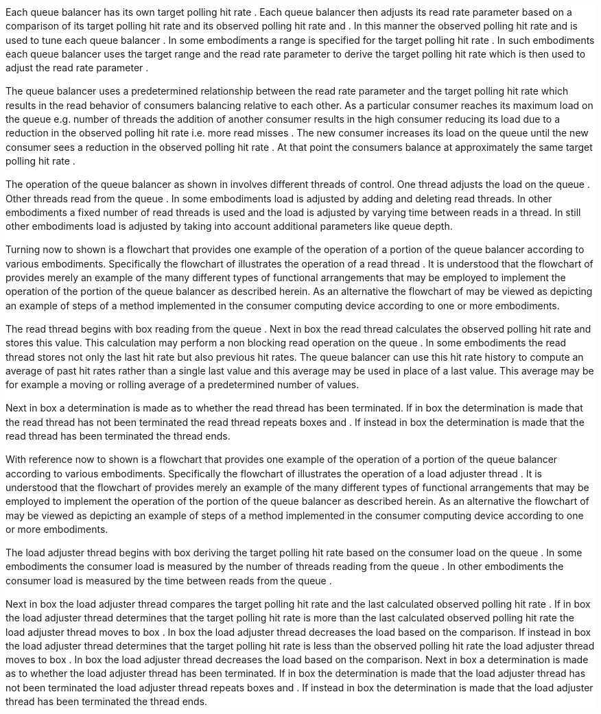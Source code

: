 Each queue balancer has its own target polling hit rate . Each queue balancer then adjusts its read rate parameter based on a comparison of its target polling hit rate and its observed polling hit rate and . In this manner the observed polling hit rate and is used to tune each queue balancer . In some embodiments a range is specified for the target polling hit rate . In such embodiments each queue balancer uses the target range and the read rate parameter to derive the target polling hit rate which is then used to adjust the read rate parameter .

The queue balancer uses a predetermined relationship between the read rate parameter and the target polling hit rate which results in the read behavior of consumers balancing relative to each other. As a particular consumer reaches its maximum load on the queue e.g. number of threads the addition of another consumer results in the high consumer reducing its load due to a reduction in the observed polling hit rate i.e. more read misses . The new consumer increases its load on the queue until the new consumer sees a reduction in the observed polling hit rate . At that point the consumers balance at approximately the same target polling hit rate .

The operation of the queue balancer as shown in involves different threads of control. One thread adjusts the load on the queue . Other threads read from the queue . In some embodiments load is adjusted by adding and deleting read threads. In other embodiments a fixed number of read threads is used and the load is adjusted by varying time between reads in a thread. In still other embodiments load is adjusted by taking into account additional parameters like queue depth.

Turning now to shown is a flowchart that provides one example of the operation of a portion of the queue balancer according to various embodiments. Specifically the flowchart of illustrates the operation of a read thread . It is understood that the flowchart of provides merely an example of the many different types of functional arrangements that may be employed to implement the operation of the portion of the queue balancer as described herein. As an alternative the flowchart of may be viewed as depicting an example of steps of a method implemented in the consumer computing device according to one or more embodiments.

The read thread begins with box reading from the queue . Next in box the read thread calculates the observed polling hit rate and stores this value. This calculation may perform a non blocking read operation on the queue . In some embodiments the read thread stores not only the last hit rate but also previous hit rates. The queue balancer can use this hit rate history to compute an average of past hit rates rather than a single last value and this average may be used in place of a last value. This average may be for example a moving or rolling average of a predetermined number of values.

Next in box a determination is made as to whether the read thread has been terminated. If in box the determination is made that the read thread has not been terminated the read thread repeats boxes and . If instead in box the determination is made that the read thread has been terminated the thread ends.

With reference now to shown is a flowchart that provides one example of the operation of a portion of the queue balancer according to various embodiments. Specifically the flowchart of illustrates the operation of a load adjuster thread . It is understood that the flowchart of provides merely an example of the many different types of functional arrangements that may be employed to implement the operation of the portion of the queue balancer as described herein. As an alternative the flowchart of may be viewed as depicting an example of steps of a method implemented in the consumer computing device according to one or more embodiments.

The load adjuster thread begins with box deriving the target polling hit rate based on the consumer load on the queue . In some embodiments the consumer load is measured by the number of threads reading from the queue . In other embodiments the consumer load is measured by the time between reads from the queue .

Next in box the load adjuster thread compares the target polling hit rate and the last calculated observed polling hit rate . If in box the load adjuster thread determines that the target polling hit rate is more than the last calculated observed polling hit rate the load adjuster thread moves to box . In box the load adjuster thread decreases the load based on the comparison. If instead in box the load adjuster thread determines that the target polling hit rate is less than the observed polling hit rate the load adjuster thread moves to box . In box the load adjuster thread decreases the load based on the comparison. Next in box a determination is made as to whether the load adjuster thread has been terminated. If in box the determination is made that the load adjuster thread has not been terminated the load adjuster thread repeats boxes and . If instead in box the determination is made that the load adjuster thread has been terminated the thread ends.
